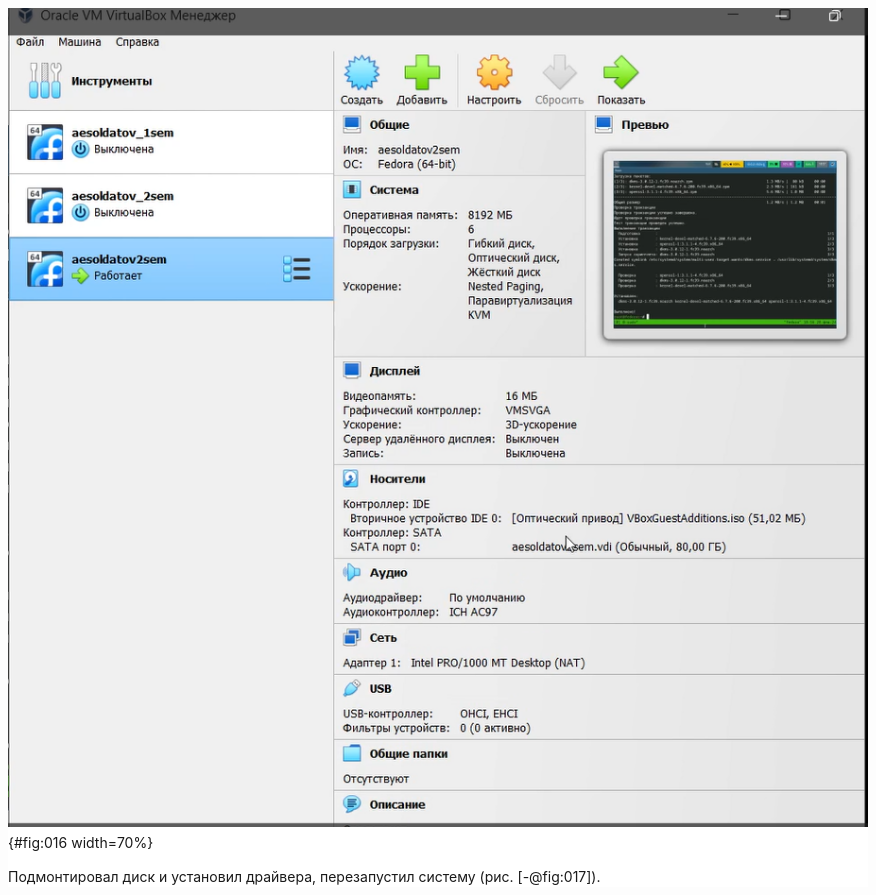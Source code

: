 ![Образ диска гостевой ОС](image/16.png){#fig:016 width=70%}

Подмонтировал диск и установил драйвера, перезапустил систему (рис. [-@fig:017]).

